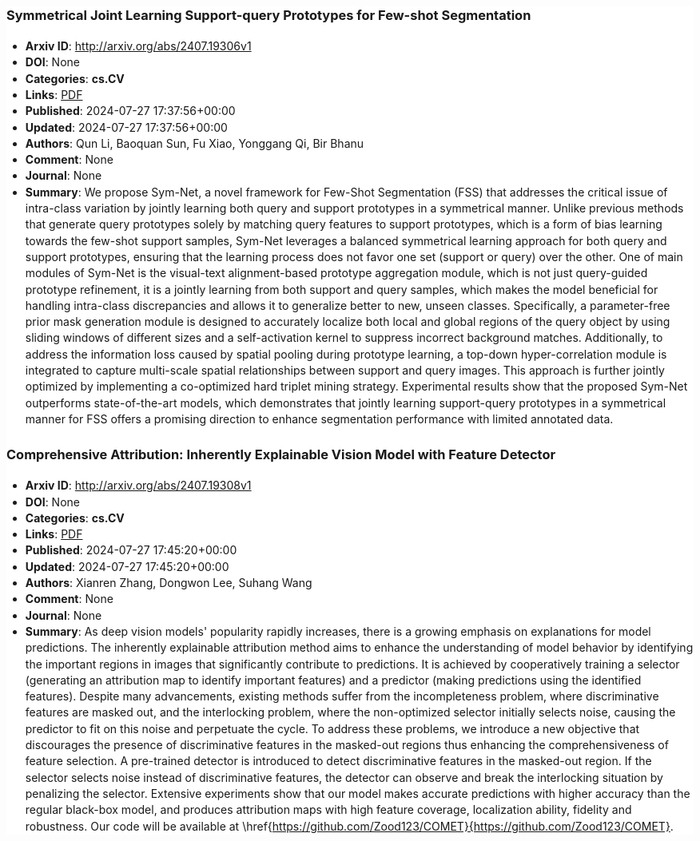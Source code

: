 

### Symmetrical Joint Learning Support-query Prototypes for Few-shot Segmentation
- **Arxiv ID**: http://arxiv.org/abs/2407.19306v1
- **DOI**: None
- **Categories**: **cs.CV**
- **Links**: [PDF](http://arxiv.org/pdf/2407.19306v1)
- **Published**: 2024-07-27 17:37:56+00:00
- **Updated**: 2024-07-27 17:37:56+00:00
- **Authors**: Qun Li, Baoquan Sun, Fu Xiao, Yonggang Qi, Bir Bhanu
- **Comment**: None
- **Journal**: None
- **Summary**: We propose Sym-Net, a novel framework for Few-Shot Segmentation (FSS) that addresses the critical issue of intra-class variation by jointly learning both query and support prototypes in a symmetrical manner. Unlike previous methods that generate query prototypes solely by matching query features to support prototypes, which is a form of bias learning towards the few-shot support samples, Sym-Net leverages a balanced symmetrical learning approach for both query and support prototypes, ensuring that the learning process does not favor one set (support or query) over the other. One of main modules of Sym-Net is the visual-text alignment-based prototype aggregation module, which is not just query-guided prototype refinement, it is a jointly learning from both support and query samples, which makes the model beneficial for handling intra-class discrepancies and allows it to generalize better to new, unseen classes. Specifically, a parameter-free prior mask generation module is designed to accurately localize both local and global regions of the query object by using sliding windows of different sizes and a self-activation kernel to suppress incorrect background matches. Additionally, to address the information loss caused by spatial pooling during prototype learning, a top-down hyper-correlation module is integrated to capture multi-scale spatial relationships between support and query images. This approach is further jointly optimized by implementing a co-optimized hard triplet mining strategy. Experimental results show that the proposed Sym-Net outperforms state-of-the-art models, which demonstrates that jointly learning support-query prototypes in a symmetrical manner for FSS offers a promising direction to enhance segmentation performance with limited annotated data.



### Comprehensive Attribution: Inherently Explainable Vision Model with Feature Detector
- **Arxiv ID**: http://arxiv.org/abs/2407.19308v1
- **DOI**: None
- **Categories**: **cs.CV**
- **Links**: [PDF](http://arxiv.org/pdf/2407.19308v1)
- **Published**: 2024-07-27 17:45:20+00:00
- **Updated**: 2024-07-27 17:45:20+00:00
- **Authors**: Xianren Zhang, Dongwon Lee, Suhang Wang
- **Comment**: None
- **Journal**: None
- **Summary**: As deep vision models' popularity rapidly increases, there is a growing emphasis on explanations for model predictions. The inherently explainable attribution method aims to enhance the understanding of model behavior by identifying the important regions in images that significantly contribute to predictions. It is achieved by cooperatively training a selector (generating an attribution map to identify important features) and a predictor (making predictions using the identified features). Despite many advancements, existing methods suffer from the incompleteness problem, where discriminative features are masked out, and the interlocking problem, where the non-optimized selector initially selects noise, causing the predictor to fit on this noise and perpetuate the cycle. To address these problems, we introduce a new objective that discourages the presence of discriminative features in the masked-out regions thus enhancing the comprehensiveness of feature selection. A pre-trained detector is introduced to detect discriminative features in the masked-out region. If the selector selects noise instead of discriminative features, the detector can observe and break the interlocking situation by penalizing the selector. Extensive experiments show that our model makes accurate predictions with higher accuracy than the regular black-box model, and produces attribution maps with high feature coverage, localization ability, fidelity and robustness. Our code will be available at \href{https://github.com/Zood123/COMET}{https://github.com/Zood123/COMET}.
